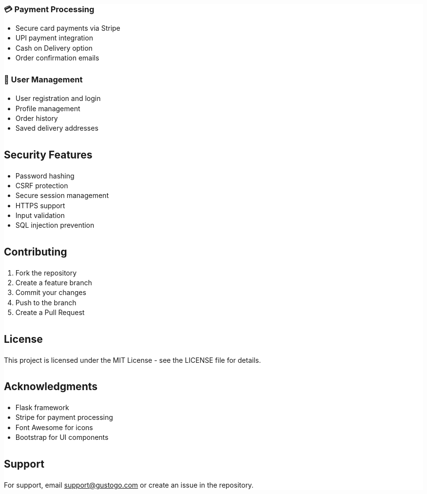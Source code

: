 ### 💳 Payment Processing
- Secure card payments via Stripe
- UPI payment integration
- Cash on Delivery option
- Order confirmation emails

### 👤 User Management
- User registration and login
- Profile management
- Order history
- Saved delivery addresses

## Security Features

- Password hashing
- CSRF protection
- Secure session management
- HTTPS support
- Input validation
- SQL injection prevention

## Contributing

1. Fork the repository
2. Create a feature branch
3. Commit your changes
4. Push to the branch
5. Create a Pull Request

## License

This project is licensed under the MIT License - see the LICENSE file for details.

## Acknowledgments

- Flask framework
- Stripe for payment processing
- Font Awesome for icons
- Bootstrap for UI components

## Support

For support, email support@gustogo.com or create an issue in the repository.